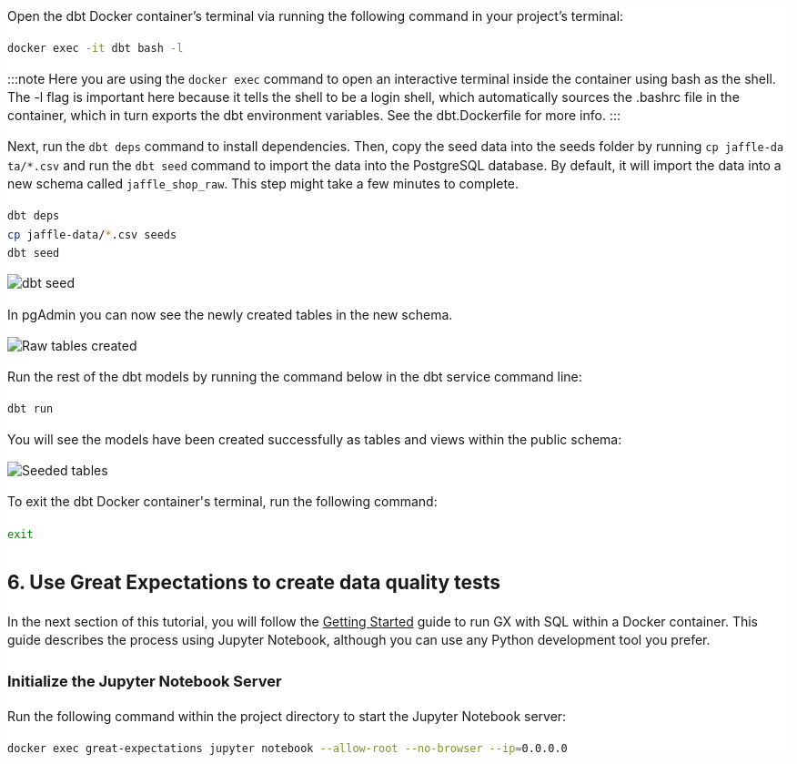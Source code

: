Open the dbt Docker container’s terminal via running the following command in your project’s terminal:
```bash title="Terminal input"
docker exec -it dbt bash -l
```

:::note
Here you are using the `docker exec` command to open an interactive terminal inside the container using bash as the shell. The -l flag is important here because it tells the shell to be a login shell, which automatically sources the .bashrc file in the container, which in turn exports the dbt environment variables. See the dbt.Dockerfile for more info.
:::

Next, run the `dbt deps` command to install dependencies. Then, copy the seed data into the seeds folder by running `cp jaffle-data/*.csv` and run the `dbt seed` command to import the data into the PostgreSQL database. By default, it will import the data into a new schema called `jaffle_shop_raw`. This step might take a few minutes to complete.

```bash title="Terminal input"
dbt deps
cp jaffle-data/*.csv seeds
dbt seed
```

![dbt seed](./dbt_tutorial/dbt_seed.png)

In pgAdmin you can now see the newly created tables in the new schema.

![Raw tables created](./dbt_tutorial/raw_tables.png)

Run the rest of the dbt models by running the command below in the dbt service command line:
```bash title="Terminal input"
dbt run
```

You will see the models have been created successfully as tables and views within the public schema:

![Seeded tables](./dbt_tutorial/seeded_tables.png)

To exit the dbt Docker container's terminal, run the following command:
```bash title="Terminal input"
exit
```

## 6. Use Great Expectations to create data quality tests
In the next section of this tutorial, you will follow the [Getting Started](https://docs.greatexpectations.io/docs/core/connect_to_data/sql_data/) guide to run GX with SQL within a Docker container. This guide describes the process using Jupyter Notebook, although you can use any Python development tool you prefer.

### Initialize the Jupyter Notebook Server
Run the following command within the project directory to start the Jupyter Notebook server:
```bash title="Terminal input"
docker exec great-expectations jupyter notebook --allow-root --no-browser --ip=0.0.0.0
```
